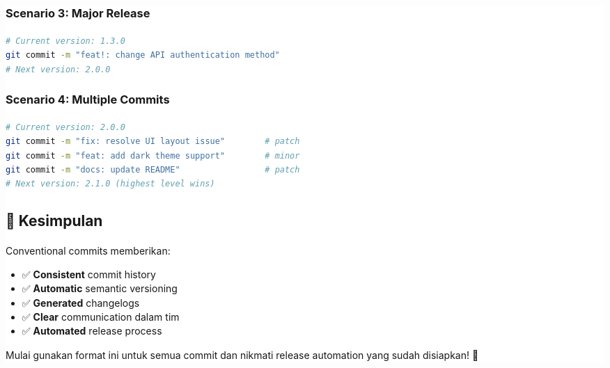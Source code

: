 ### Scenario 3: Major Release
```bash
# Current version: 1.3.0
git commit -m "feat!: change API authentication method"
# Next version: 2.0.0
```

### Scenario 4: Multiple Commits
```bash
# Current version: 2.0.0
git commit -m "fix: resolve UI layout issue"        # patch
git commit -m "feat: add dark theme support"        # minor
git commit -m "docs: update README"                 # patch
# Next version: 2.1.0 (highest level wins)
```

## 🎉 Kesimpulan

Conventional commits memberikan:
- ✅ **Consistent** commit history
- ✅ **Automatic** semantic versioning  
- ✅ **Generated** changelogs
- ✅ **Clear** communication dalam tim
- ✅ **Automated** release process

Mulai gunakan format ini untuk semua commit dan nikmati release automation yang sudah disiapkan! 🚀
